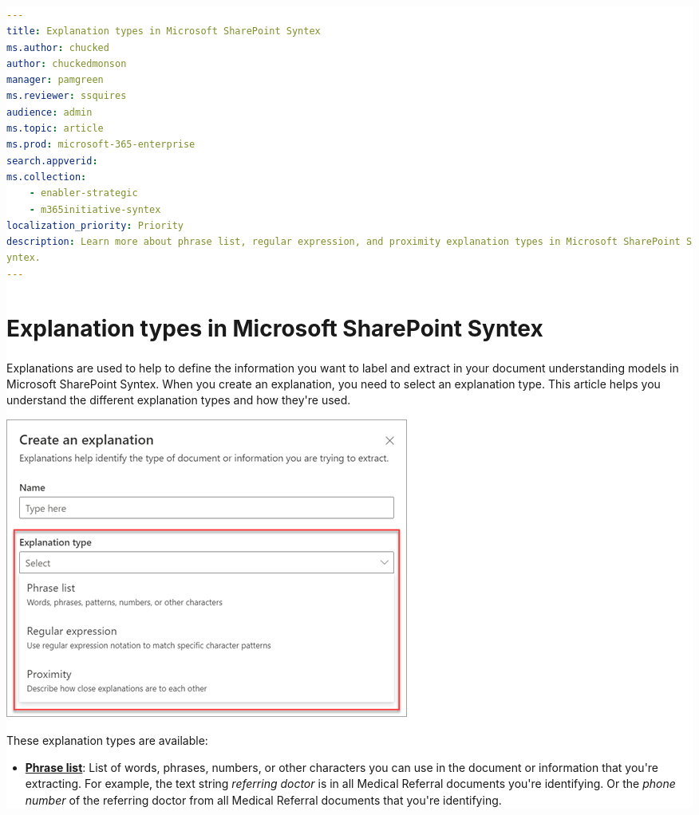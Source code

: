 ```yaml
---
title: Explanation types in Microsoft SharePoint Syntex
ms.author: chucked
author: chuckedmonson
manager: pamgreen
ms.reviewer: ssquires
audience: admin
ms.topic: article
ms.prod: microsoft-365-enterprise
search.appverid:
ms.collection:
    - enabler-strategic
    - m365initiative-syntex
localization_priority: Priority
description: Learn more about phrase list, regular expression, and proximity explanation types in Microsoft SharePoint Syntex.
---
```


# Explanation types in Microsoft SharePoint Syntex

Explanations are used to help to define the information you want to label and extract in your document understanding models in Microsoft SharePoint Syntex. When you create an explanation, you need to select an explanation type. This article helps you understand the different explanation types and how they're used.

![Screenshot of the Create an explanation panel showing the three explanation types.](../media/content-understanding/explanation-types.png)

These explanation types are available:

- [**Phrase list**](#phrase-list): List of words, phrases, numbers, or other characters you can use in the document or information that you're extracting. For example, the text string *referring doctor* is in all Medical Referral documents you're identifying. Or the *phone number* of the referring doctor from all Medical Referral documents that you're identifying.
